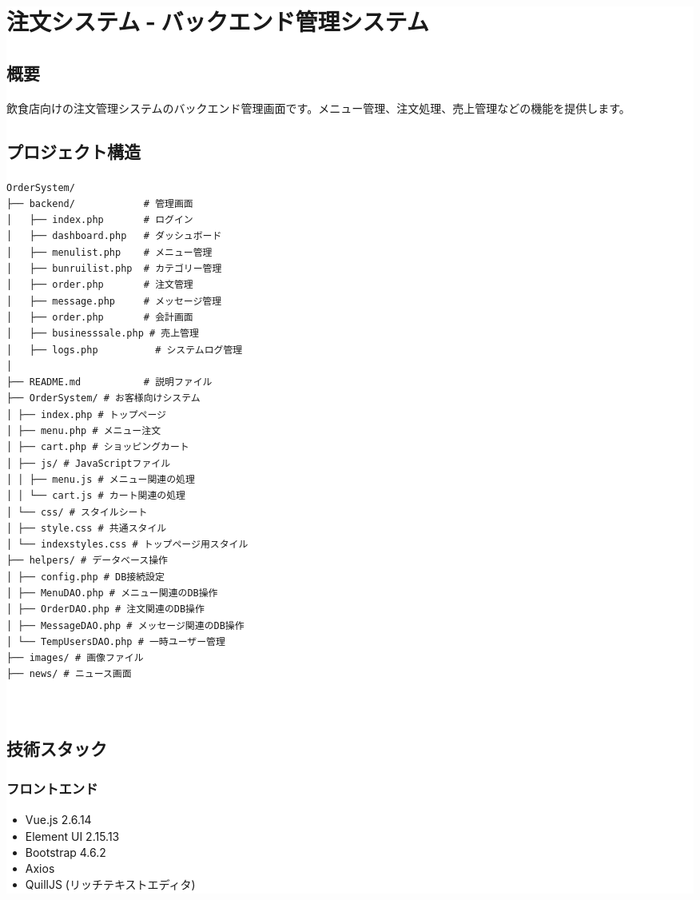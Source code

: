 # 注文システム - バックエンド管理システム

## 概要
飲食店向けの注文管理システムのバックエンド管理画面です。メニュー管理、注文処理、売上管理などの機能を提供します。

## プロジェクト構造
```
OrderSystem/
├── backend/            # 管理画面
│   ├── index.php       # ログイン
│   ├── dashboard.php   # ダッシュボード
│   ├── menulist.php    # メニュー管理
│   ├── bunruilist.php  # カテゴリー管理
│   ├── order.php       # 注文管理
│   ├── message.php     # メッセージ管理
│   ├── order.php       # 会計画面
│   ├── businesssale.php # 売上管理
│   ├── logs.php          # システムログ管理
│   
├── README.md           # 説明ファイル
├── OrderSystem/ # お客様向けシステム
│ ├── index.php # トップページ
│ ├── menu.php # メニュー注文
│ ├── cart.php # ショッピングカート
│ ├── js/ # JavaScriptファイル
│ │ ├── menu.js # メニュー関連の処理
│ │ └── cart.js # カート関連の処理
│ └── css/ # スタイルシート
│ ├── style.css # 共通スタイル
│ └── indexstyles.css # トップページ用スタイル
├── helpers/ # データベース操作
│ ├── config.php # DB接続設定
│ ├── MenuDAO.php # メニュー関連のDB操作
│ ├── OrderDAO.php # 注文関連のDB操作
│ ├── MessageDAO.php # メッセージ関連のDB操作
│ └── TempUsersDAO.php # 一時ユーザー管理
├── images/ # 画像ファイル
├── news/ # ニュース画面



```
## 技術スタック
### フロントエンド
- Vue.js 2.6.14
- Element UI 2.15.13
- Bootstrap 4.6.2
- Axios
- QuillJS (リッチテキストエディタ)

